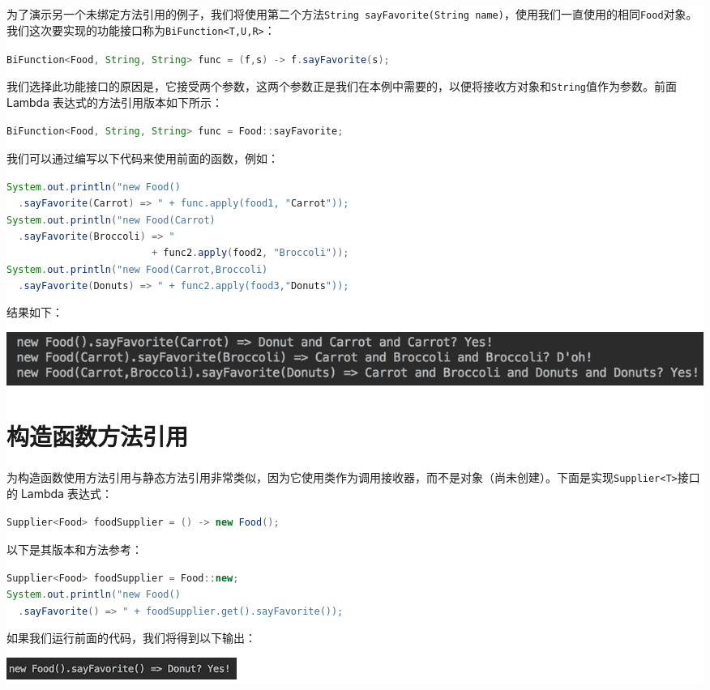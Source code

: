 为了演示另一个未绑定方法引用的例子，我们将使用第二个方法`String sayFavorite(String name)`，使用我们一直使用的相同`Food`对象。我们这次要实现的功能接口称为`BiFunction<T,U,R>`：

```java
BiFunction<Food, String, String> func = (f,s) -> f.sayFavorite(s);
```

我们选择此功能接口的原因是，它接受两个参数，这两个参数正是我们在本例中需要的，以便将接收方对象和`String`值作为参数。前面 Lambda 表达式的方法引用版本如下所示：

```java
BiFunction<Food, String, String> func = Food::sayFavorite;

```

我们可以通过编写以下代码来使用前面的函数，例如：

```java
System.out.println("new Food()
  .sayFavorite(Carrot) => " + func.apply(food1, "Carrot"));
System.out.println("new Food(Carrot)
  .sayFavorite(Broccoli) => " 
                         + func2.apply(food2, "Broccoli"));
System.out.println("new Food(Carrot,Broccoli)
  .sayFavorite(Donuts) => " + func2.apply(food3,"Donuts"));

```

结果如下：

![](img/ce301b7b-80bd-49e0-afb6-7b4b0e72e77e.png)

# 构造函数方法引用

为构造函数使用方法引用与静态方法引用非常类似，因为它使用类作为调用接收器，而不是对象（尚未创建）。下面是实现`Supplier<T>`接口的 Lambda 表达式：

```java
Supplier<Food> foodSupplier = () -> new Food();

```

以下是其版本和方法参考：

```java
Supplier<Food> foodSupplier = Food::new;
System.out.println("new Food()
  .sayFavorite() => " + foodSupplier.get().sayFavorite());
```

如果我们运行前面的代码，我们将得到以下输出：

![](img/34b6cfe4-9407-41fb-81a5-f23f2f307e52.png)
